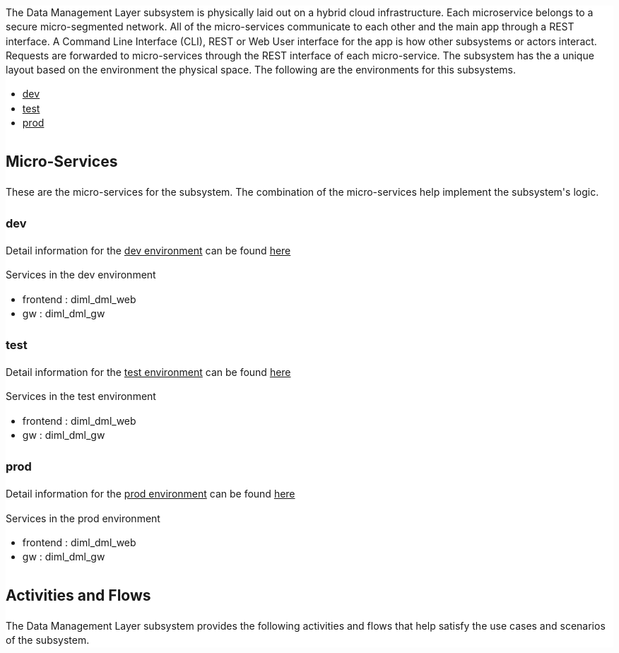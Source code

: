 The Data Management Layer subsystem is physically laid out on a hybrid cloud infrastructure. Each microservice belongs
to a secure micro-segmented network. All of the micro-services communicate to each other and the main app through a
REST interface. A Command Line Interface (CLI), REST or Web User interface for the app is how other subsystems or actors
interact. Requests are forwarded to micro-services through the REST interface of each micro-service. The subsystem has
the a unique layout based on the environment the physical space. The following are the environments for this
subsystems.
* [dev](environment--edgemere-diml-dml-dev)
* [test](environment--edgemere-diml-dml-test)
* [prod](environment--edgemere-diml-dml-prod)


## Micro-Services

These are the micro-services for the subsystem. The combination of the micro-services help implement
the subsystem's logic.


### dev

Detail information for the [dev environment](environment--edgemere-diml-dml-dev)
can be found [here](environment--edgemere-diml-dml-dev)

Services in the dev environment

* frontend : diml_dml_web
* gw : diml_dml_gw


### test

Detail information for the [test environment](environment--edgemere-diml-dml-test)
can be found [here](environment--edgemere-diml-dml-test)

Services in the test environment

* frontend : diml_dml_web
* gw : diml_dml_gw


### prod

Detail information for the [prod environment](environment--edgemere-diml-dml-prod)
can be found [here](environment--edgemere-diml-dml-prod)

Services in the prod environment

* frontend : diml_dml_web
* gw : diml_dml_gw


## Activities and Flows
The Data Management Layer subsystem provides the following activities and flows that help satisfy the use
cases and scenarios of the subsystem.
